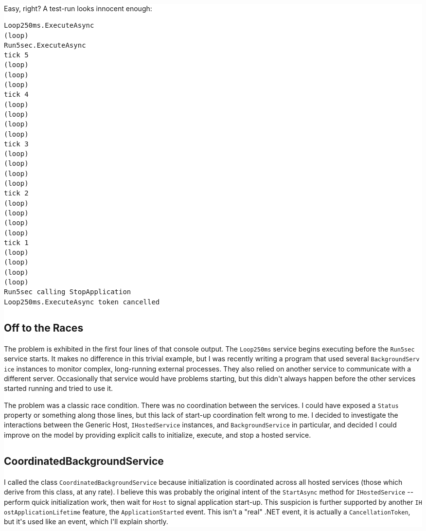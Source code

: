 Easy, right? A test-run looks innocent enough:

<pre>
Loop250ms.ExecuteAsync
(loop)
Run5sec.ExecuteAsync
tick 5
(loop)
(loop)
(loop)
tick 4
(loop)
(loop)
(loop)
(loop)
tick 3
(loop)
(loop)
(loop)
(loop)
tick 2
(loop)
(loop)
(loop)
(loop)
tick 1
(loop)
(loop)
(loop)
(loop)
Run5sec calling StopApplication
Loop250ms.ExecuteAsync token cancelled
</pre>

## Off to the Races

The problem is exhibited in the first four lines of that console output. The `Loop250ms` service begins executing before the `Run5sec` service starts. It makes no difference in this trivial example, but I was recently writing a program that used several `BackgroundService` instances to monitor complex, long-running external processes. They also relied on another service to communicate with a different server. Occasionally that service would have problems starting, but this didn't always happen before the other services started running and tried to use it.

The problem was a classic race condition. There was no coordination between the services. I could have exposed a `Status` property or something along those lines, but this lack of start-up coordination felt wrong to me. I decided to investigate the interactions between the Generic Host, `IHostedService` instances, and `BackgroundService` in particular, and decided I could improve on the model by providing explicit calls to initialize, execute, and stop a hosted service.

## CoordinatedBackgroundService

I called the class `CoordinatedBackgroundService` because initialization is coordinated across all hosted services (those which derive from this class, at any rate). I believe this was probably the original intent of the `StartAsync` method for `IHostedService` -- perform quick initialization work, then wait for `Host` to signal application start-up. This suspicion is further supported by another `IHostApplicationLifetime` feature, the `ApplicationStarted` event. This isn't a "real" .NET event, it is actually a `CancellationToken`, but it's used like an event, which I'll explain shortly.
